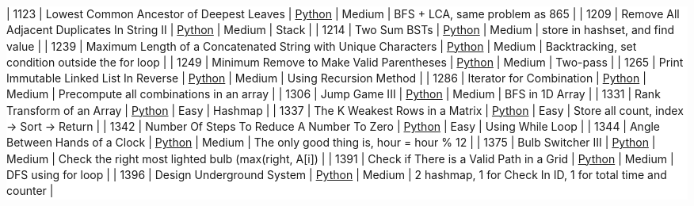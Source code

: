 | 1123 | Lowest Common Ancestor of Deepest Leaves                       | [Python](https://github.com/wwilliam98/Leetcode/blob/master/Python/1123_LowestCommonAncestorOfDeepestLeaves.py)                    | Medium     | BFS + LCA, same problem as 865                                                                                                                                             |
| 1209 | Remove All Adjacent Duplicates In String II                    | [Python](https://github.com/wwilliam98/Leetcode/blob/master/Python/1209_RemoveAllAdjacentDuplicatesInStringII)                     | Medium     | Stack                                                                                                                                                                      |
| 1214 | Two Sum BSTs                                                   | [Python](https://github.com/wwilliam98/Leetcode/blob/master/Python/1214_TwoSumBST.py)                                              | Medium     | store in hashset, and find value                                                                                                                                           |
| 1239 | Maximum Length of a Concatenated String with Unique Characters | [Python](https://github.com/wwilliam98/Leetcode/blob/master/Python/1239_MaximumLengthOfAConcatenatedStringWithUniqueCharacters.py) | Medium     | Backtracking, set condition outside the for loop                                                                                                                           |
| 1249 | Minimum Remove to Make Valid Parentheses                       | [Python](https://github.com/wwilliam98/Leetcode/blob/master/Python/1249_MinimumRemoveToMakeValidParentheses.py)                    | Medium     | Two-pass                                                                                                                                                                   |
| 1265 | Print Immutable Linked List In Reverse                         | [Python](https://github.com/wwilliam98/Leetcode/blob/master/Python/1265_PrintImmutableLinkedListInReverse.py)                      | Medium     | Using Recursion Method                                                                                                                                                     |
| 1286 | Iterator for Combination                                       | [Python](https://github.com/wwilliam98/Leetcode/blob/master/Python/1286_IteratorForCombination.py)                                 | Medium     | Precompute all combinations in an array                                                                                                                                    |
| 1306 | Jump Game III                                                  | [Python](https://github.com/wwilliam98/Leetcode/blob/master/Python/1306_JumpGameIII.py)                                            | Medium     | BFS in 1D Array                                                                                                                                                            |
| 1331 | Rank Transform of an Array                                     | [Python](https://github.com/wwilliam98/Leetcode/blob/master/Python/1331_RankTransformationOfAnArr.py)                              | Easy       | Hashmap                                                                                                                                                                    |
| 1337 | The K Weakest Rows in a Matrix                                 | [Python](https://github.com/wwilliam98/Leetcode/blob/master/Python/1337_TheKWeakestRowsInAMatrix.py)                               | Easy       | Store all count, index -> Sort -> Return                                                                                                                                   |
| 1342 | Number Of Steps To Reduce A Number To Zero                     | [Python](https://github.com/wwilliam98/Leetcode/blob/master/Python/1342_NumberOfStepsToReduceANumberToZero.py)                     | Easy       | Using While Loop                                                                                                                                                           |
| 1344 | Angle Between Hands of a Clock                                 | [Python](https://github.com/wwilliam98/Leetcode/blob/master/Python/1344_AngleBetweenHandsOfAClock.py)                              | Medium     | The only good thing is, hour = hour % 12                                                                                                                                   |
| 1375 | Bulb Switcher III                                              | [Python](https://github.com/wwilliam98/Leetcode/blob/master/Python/1375_BulbSwitcherIII)                                           | Medium     | Check the right most lighted bulb (max(right, A[i])                                                                                                                        |
| 1391 | Check if There is a Valid Path in a Grid                       | [Python](https://github.com/wwilliam98/Leetcode/blob/master/Python/1391_CheckIfThereIsAValidPathInAGrid.py)                        | Medium     | DFS using for loop                                                                                                                                                         |
| 1396 | Design Underground System                                      | [Python](https://github.com/wwilliam98/Leetcode/blob/master/Python/1396_DesignUndergroundSystem.py)                                | Medium     | 2 hashmap, 1 for Check In ID, 1 for total time and counter                                                                                                                 |
